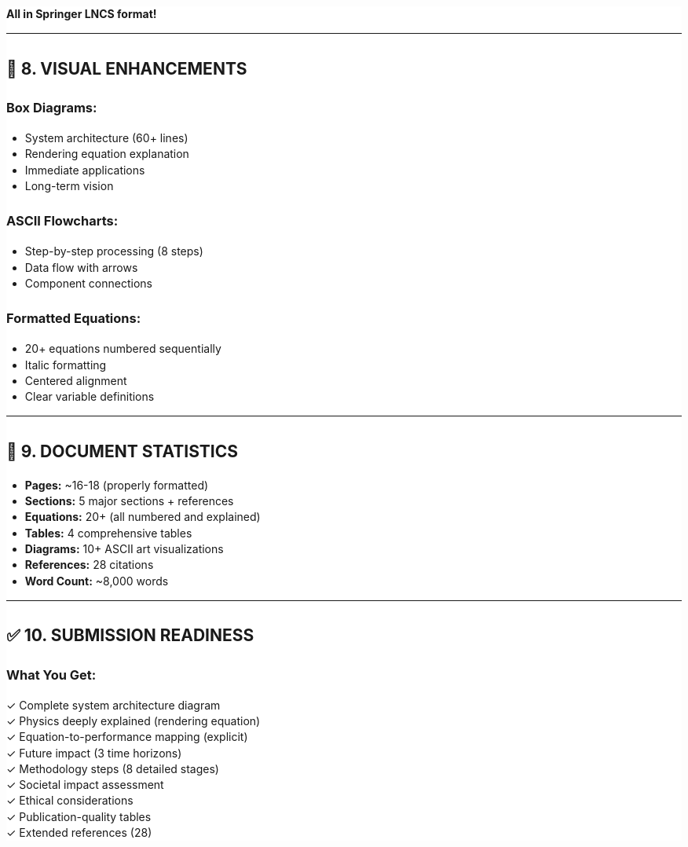 **All in Springer LNCS format!**

---

## 🎨 8. VISUAL ENHANCEMENTS

### **Box Diagrams:**
- System architecture (60+ lines)
- Rendering equation explanation
- Immediate applications
- Long-term vision

### **ASCII Flowcharts:**
- Step-by-step processing (8 steps)
- Data flow with arrows
- Component connections

### **Formatted Equations:**
- 20+ equations numbered sequentially
- Italic formatting
- Centered alignment
- Clear variable definitions

---

## 📏 9. DOCUMENT STATISTICS

- **Pages:** ~16-18 (properly formatted)
- **Sections:** 5 major sections + references
- **Equations:** 20+ (all numbered and explained)
- **Tables:** 4 comprehensive tables
- **Diagrams:** 10+ ASCII art visualizations
- **References:** 28 citations
- **Word Count:** ~8,000 words

---

## ✅ 10. SUBMISSION READINESS

### **What You Get:**
✓ Complete system architecture diagram  
✓ Physics deeply explained (rendering equation)  
✓ Equation-to-performance mapping (explicit)  
✓ Future impact (3 time horizons)  
✓ Methodology steps (8 detailed stages)  
✓ Societal impact assessment  
✓ Ethical considerations  
✓ Publication-quality tables  
✓ Extended references (28)  
